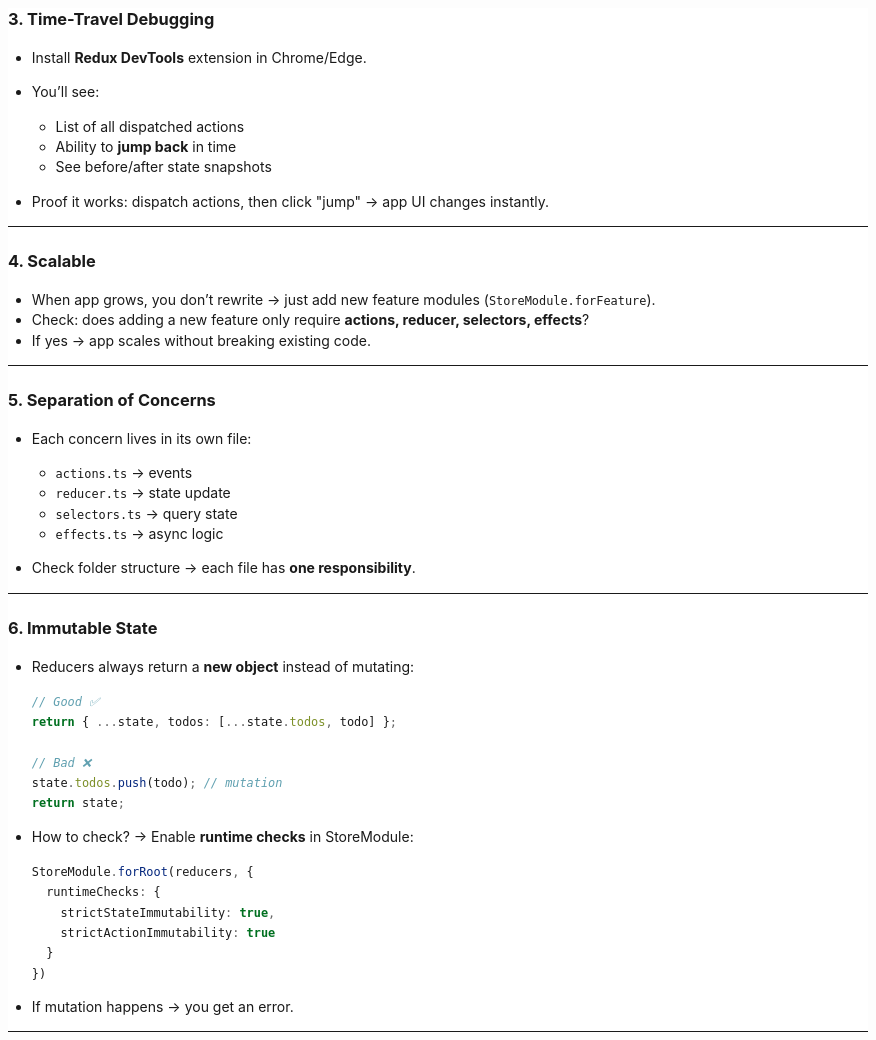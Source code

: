 
### 3. **Time-Travel Debugging**

* Install **Redux DevTools** extension in Chrome/Edge.
* You’ll see:

  * List of all dispatched actions
  * Ability to **jump back** in time
  * See before/after state snapshots
* Proof it works: dispatch actions, then click "jump" → app UI changes instantly.

---

### 4. **Scalable**

* When app grows, you don’t rewrite → just add new feature modules (`StoreModule.forFeature`).
* Check: does adding a new feature only require **actions, reducer, selectors, effects**?
* If yes → app scales without breaking existing code.

---

### 5. **Separation of Concerns**

* Each concern lives in its own file:

  * `actions.ts` → events
  * `reducer.ts` → state update
  * `selectors.ts` → query state
  * `effects.ts` → async logic
* Check folder structure → each file has **one responsibility**.

---

### 6. **Immutable State**

* Reducers always return a **new object** instead of mutating:

  ```ts
  // Good ✅
  return { ...state, todos: [...state.todos, todo] };

  // Bad ❌
  state.todos.push(todo); // mutation
  return state;
  ```
* How to check? → Enable **runtime checks** in StoreModule:

  ```ts
  StoreModule.forRoot(reducers, {
    runtimeChecks: {
      strictStateImmutability: true,
      strictActionImmutability: true
    }
  })
  ```
* If mutation happens → you get an error.

---